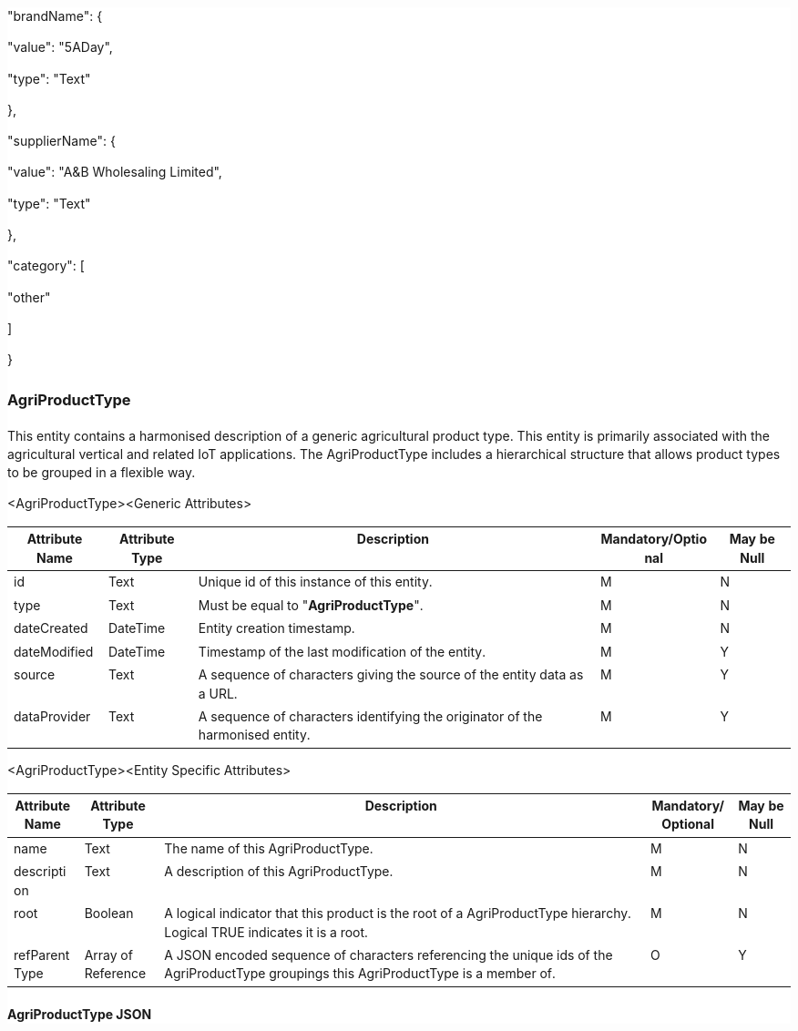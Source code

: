 "brandName": {

"value": "5ADay",

"type": "Text"

},

"supplierName": {

"value": "A&B Wholesaling Limited",

"type": "Text"

},

"category": \[

"other"

\]

}

### AgriProductType

This entity contains a harmonised description of a generic agricultural product type. This entity is primarily associated with the agricultural vertical and related IoT applications. The AgriProductType includes a hierarchical structure that allows product types to be grouped in a flexible way.

&lt;AgriProductType&gt;&lt;Generic Attributes&gt;

| Attribute Name | Attribute Type | Description                                                                   | Mandatory/Optional | May be Null |
|----------------|----------------|-------------------------------------------------------------------------------|--------------------|-------------|
| id             | Text           | Unique id of this instance of this entity.                                    | M                  | N           |
| type           | Text           | Must be equal to "**AgriProductType**".                                       | M                  | N           |
| dateCreated    | DateTime       | Entity creation timestamp.                                                    | M                  | N           |
| dateModified   | DateTime       | Timestamp of the last modification of the entity.                             | M                  | Y           |
| source         | Text           | A sequence of characters giving the source of the entity data as a URL.       | M                  | Y           |
| dataProvider   | Text           | A sequence of characters identifying the originator of the harmonised entity. | M                  | Y           |

&lt;AgriProductType&gt;&lt;Entity Specific Attributes&gt;

| Attribute Name | Attribute Type     | Description                                                                                                                            | Mandatory/Optional | May be Null |
|----------------|--------------------|----------------------------------------------------------------------------------------------------------------------------------------|--------------------|-------------|
| name           | Text               | The name of this AgriProductType.                                                                                                      | M                  | N           |
| description    | Text               | A description of this AgriProductType.                                                                                                 | M                  | N           |
| root           | Boolean            | A logical indicator that this product is the root of a AgriProductType hierarchy. Logical TRUE indicates it is a root.                 | M                  | N           |
| refParentType  | Array of Reference | A JSON encoded sequence of characters referencing the unique ids of the AgriProductType groupings this AgriProductType is a member of. | O                  | Y           |

#### AgriProductType JSON
